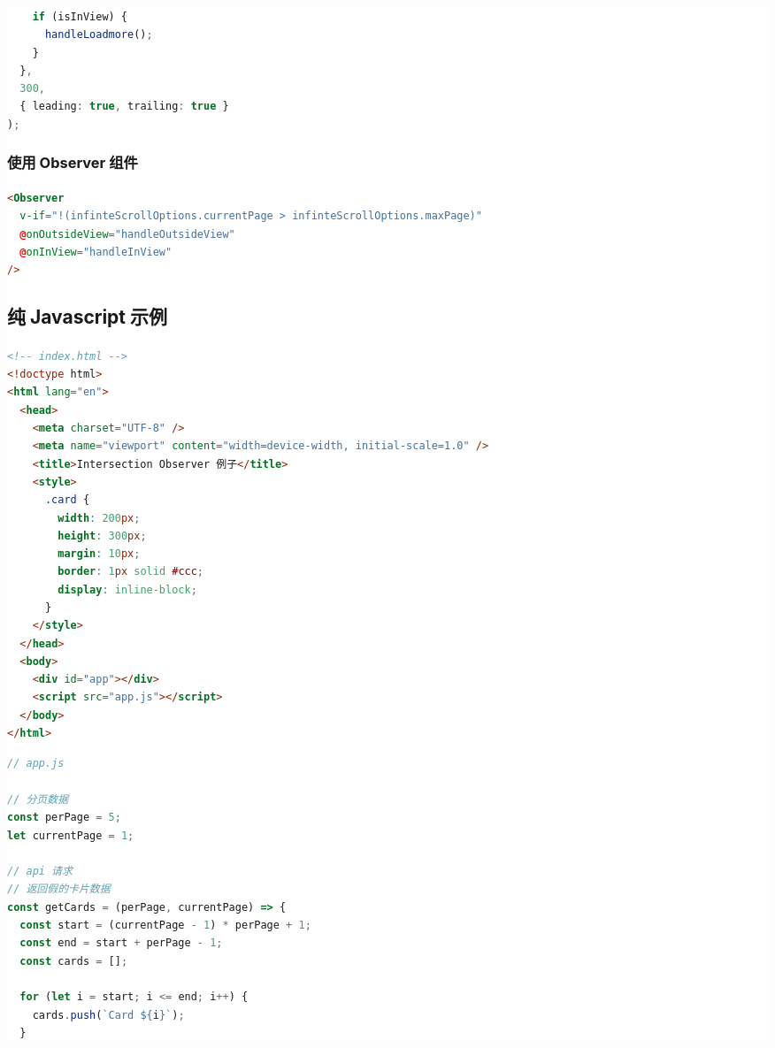 ```ts
    if (isInView) {
      handleLoadmore();
    }
  },
  300,
  { leading: true, trailing: true }
);
```

### 使用 Observer 组件

```html
<Observer
  v-if="!(infinteScrollOptions.currentPage > infinteScrollOptions.maxPage)"
  @onOutsideView="handleOutsideView"
  @onInView="handleInView"
/>
```

## 纯 Javascript 示例

```html
<!-- index.html -->
<!doctype html>
<html lang="en">
  <head>
    <meta charset="UTF-8" />
    <meta name="viewport" content="width=device-width, initial-scale=1.0" />
    <title>Intersection Observer 例子</title>
    <style>
      .card {
        width: 200px;
        height: 300px;
        margin: 10px;
        border: 1px solid #ccc;
        display: inline-block;
      }
    </style>
  </head>
  <body>
    <div id="app"></div>
    <script src="app.js"></script>
  </body>
</html>
```

```ts
// app.js

// 分页数据
const perPage = 5;
let currentPage = 1;

// api 请求
// 返回假的卡片数据
const getCards = (perPage, currentPage) => {
  const start = (currentPage - 1) * perPage + 1;
  const end = start + perPage - 1;
  const cards = [];

  for (let i = start; i <= end; i++) {
    cards.push(`Card ${i}`);
  }

```
